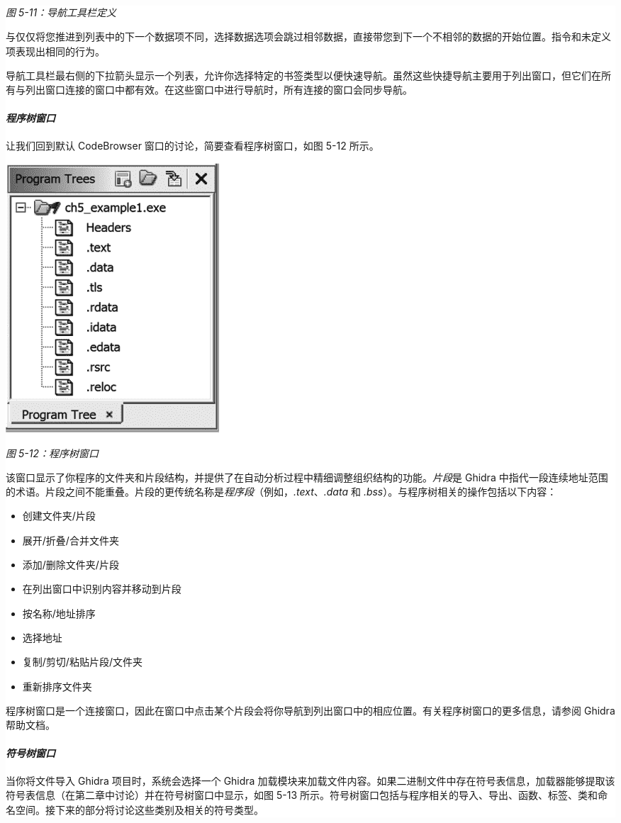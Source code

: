 *图 5-11：导航工具栏定义*

与仅仅将您推进到列表中的下一个数据项不同，选择数据选项会跳过相邻数据，直接带您到下一个不相邻的数据的开始位置。指令和未定义项表现出相同的行为。

导航工具栏最右侧的下拉箭头显示一个列表，允许你选择特定的书签类型以便快速导航。虽然这些快捷导航主要用于列出窗口，但它们在所有与列出窗口连接的窗口中都有效。在这些窗口中进行导航时，所有连接的窗口会同步导航。

#### ***程序树窗口***

让我们回到默认 CodeBrowser 窗口的讨论，简要查看程序树窗口，如图 5-12 所示。

![image](img/fig5-12.jpg)

*图 5-12：程序树窗口*

该窗口显示了你程序的文件夹和片段结构，并提供了在自动分析过程中精细调整组织结构的功能。*片段*是 Ghidra 中指代一段连续地址范围的术语。片段之间不能重叠。片段的更传统名称是*程序段*（例如，*.text*、*.data* 和 *.bss*）。与程序树相关的操作包括以下内容：

+   创建文件夹/片段

+   展开/折叠/合并文件夹

+   添加/删除文件夹/片段

+   在列出窗口中识别内容并移动到片段

+   按名称/地址排序

+   选择地址

+   复制/剪切/粘贴片段/文件夹

+   重新排序文件夹

程序树窗口是一个连接窗口，因此在窗口中点击某个片段会将你导航到列出窗口中的相应位置。有关程序树窗口的更多信息，请参阅 Ghidra 帮助文档。

#### ***符号树窗口***

当你将文件导入 Ghidra 项目时，系统会选择一个 Ghidra 加载模块来加载文件内容。如果二进制文件中存在符号表信息，加载器能够提取该符号表信息（在第二章中讨论）并在符号树窗口中显示，如图 5-13 所示。符号树窗口包括与程序相关的导入、导出、函数、标签、类和命名空间。接下来的部分将讨论这些类别及相关的符号类型。
